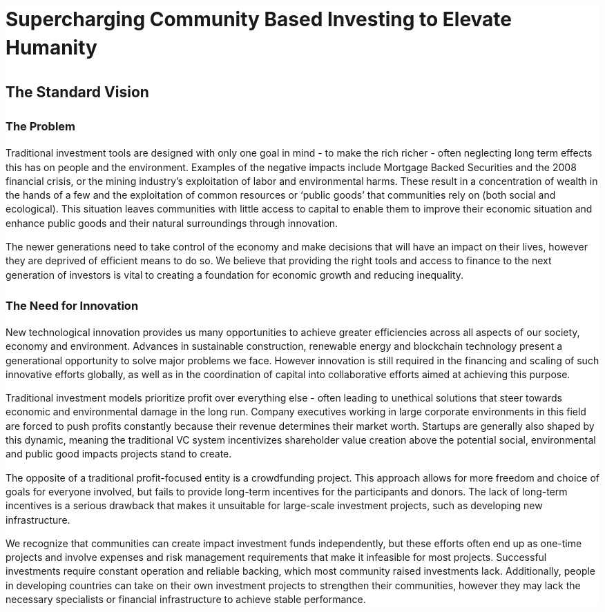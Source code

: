 # Supercharging Community Based Investing to Elevate Humanity

## **The Standard Vision** <a href="#_tdzc5mkfmlo6" id="_tdzc5mkfmlo6"></a>

### **The Problem** <a href="#_9f1lvxbmxet" id="_9f1lvxbmxet"></a>

Traditional investment tools are designed with only one goal in mind - to make the rich richer - often neglecting long term effects this has on people and the environment. Examples of the negative impacts include Mortgage Backed Securities and the 2008 financial crisis, or the mining industry’s exploitation of labor and environmental harms. These result in a concentration of wealth in the hands of a few and the exploitation of common resources or ‘public goods’ that communities rely on (both social and ecological). This situation leaves communities with little access to capital to enable them to improve their economic situation and enhance public goods and their natural surroundings through innovation.

The newer generations need to take control of the economy and make decisions that will have an impact on their lives, however they are deprived of efficient means to do so. We believe that providing the right tools and access to finance to the next generation of investors is vital to creating a foundation for economic growth and reducing inequality.

### **The Need for Innovation** <a href="#_mjnt2p6tehrl" id="_mjnt2p6tehrl"></a>

New technological innovation provides us many opportunities to achieve greater efficiencies across all aspects of our society, economy and environment. Advances in sustainable construction, renewable energy and blockchain technology present a generational opportunity to solve major problems we face. However innovation is still required in the financing and scaling of such innovative efforts globally, as well as in the coordination of capital into collaborative efforts aimed at achieving this purpose.

Traditional investment models prioritize profit over everything else - often leading to unethical solutions that steer towards economic and environmental damage in the long run. Company executives working in large corporate environments in this field are forced to push profits constantly because their revenue determines their market worth. Startups are generally also shaped by this dynamic, meaning the traditional VC system incentivizes shareholder value creation above the potential social, environmental and public good impacts projects stand to create.

The opposite of a traditional profit-focused entity is a crowdfunding project. This approach allows for more freedom and choice of goals for everyone involved, but fails to provide long-term incentives for the participants and donors. The lack of long-term incentives is a serious drawback that makes it unsuitable for large-scale investment projects, such as developing new infrastructure.

We recognize that communities can create impact investment funds independently, but these efforts often end up as one-time projects and involve expenses and risk management requirements that make it infeasible for most projects. Successful investments require constant operation and reliable backing, which most community raised investments lack. Additionally, people in developing countries can take on their own investment projects to strengthen their communities, however they may lack the necessary specialists or financial infrastructure to achieve stable performance.
